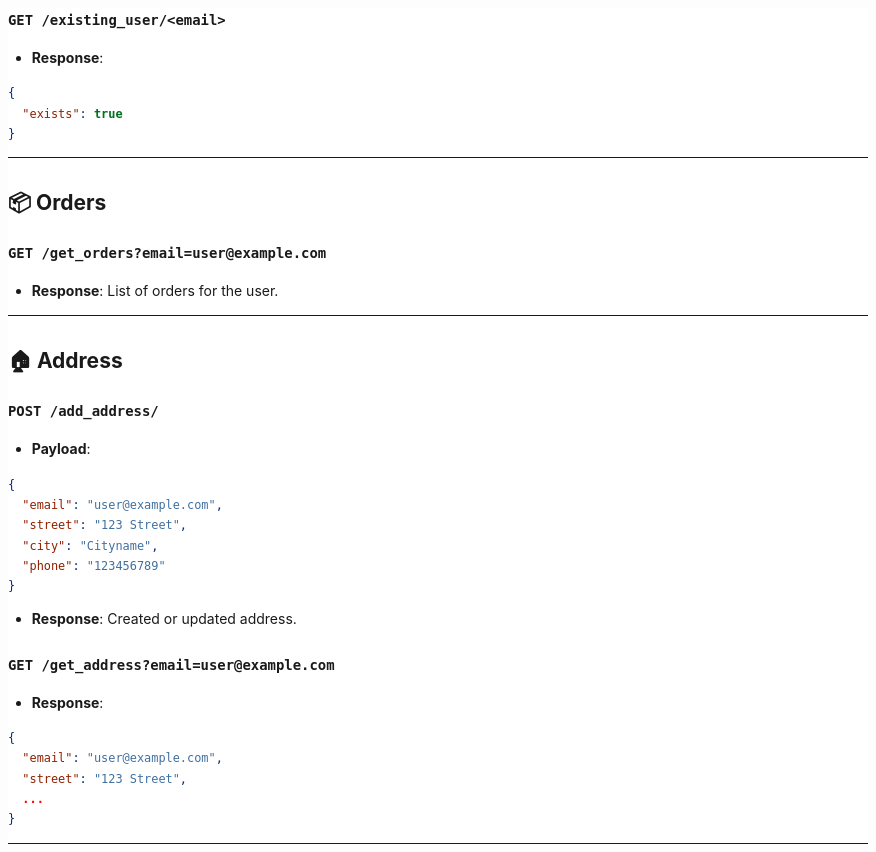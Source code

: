 ### `GET /existing_user/<email>`
- **Response**:
```json
{
  "exists": true
}
```

---

## 📦 Orders

### `GET /get_orders?email=user@example.com`
- **Response**: List of orders for the user.

---

## 🏠 Address

### `POST /add_address/`
- **Payload**:
```json
{
  "email": "user@example.com",
  "street": "123 Street",
  "city": "Cityname",
  "phone": "123456789"
}
```
- **Response**: Created or updated address.

### `GET /get_address?email=user@example.com`
- **Response**:
```json
{
  "email": "user@example.com",
  "street": "123 Street",
  ...
}
```

---


